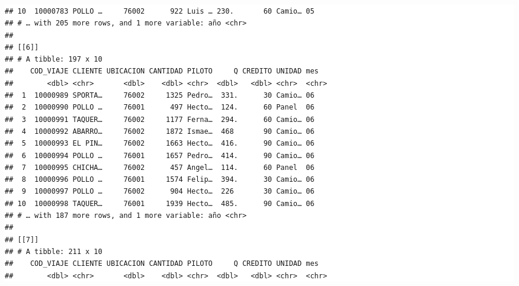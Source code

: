     ## 10  10000783 POLLO …     76002      922 Luis … 230.       60 Camio… 05   
    ## # … with 205 more rows, and 1 more variable: año <chr>
    ## 
    ## [[6]]
    ## # A tibble: 197 x 10
    ##    COD_VIAJE CLIENTE UBICACION CANTIDAD PILOTO     Q CREDITO UNIDAD mes  
    ##        <dbl> <chr>       <dbl>    <dbl> <chr>  <dbl>   <dbl> <chr>  <chr>
    ##  1  10000989 SPORTA…     76002     1325 Pedro…  331.      30 Camio… 06   
    ##  2  10000990 POLLO …     76001      497 Hecto…  124.      60 Panel  06   
    ##  3  10000991 TAQUER…     76002     1177 Ferna…  294.      60 Camio… 06   
    ##  4  10000992 ABARRO…     76002     1872 Ismae…  468       90 Camio… 06   
    ##  5  10000993 EL PIN…     76002     1663 Hecto…  416.      90 Camio… 06   
    ##  6  10000994 POLLO …     76001     1657 Pedro…  414.      90 Camio… 06   
    ##  7  10000995 CHICHA…     76002      457 Angel…  114.      60 Panel  06   
    ##  8  10000996 POLLO …     76001     1574 Felip…  394.      30 Camio… 06   
    ##  9  10000997 POLLO …     76002      904 Hecto…  226       30 Camio… 06   
    ## 10  10000998 TAQUER…     76001     1939 Hecto…  485.      90 Camio… 06   
    ## # … with 187 more rows, and 1 more variable: año <chr>
    ## 
    ## [[7]]
    ## # A tibble: 211 x 10
    ##    COD_VIAJE CLIENTE UBICACION CANTIDAD PILOTO     Q CREDITO UNIDAD mes  
    ##        <dbl> <chr>       <dbl>    <dbl> <chr>  <dbl>   <dbl> <chr>  <chr>